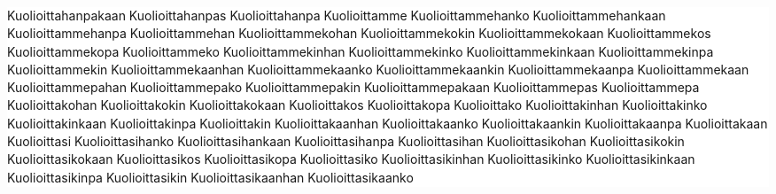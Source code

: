 Kuolioittahanpakaan
Kuolioittahanpas
Kuolioittahanpa
Kuolioittamme
Kuolioittammehanko
Kuolioittammehankaan
Kuolioittammehanpa
Kuolioittammehan
Kuolioittammekohan
Kuolioittammekokin
Kuolioittammekokaan
Kuolioittammekos
Kuolioittammekopa
Kuolioittammeko
Kuolioittammekinhan
Kuolioittammekinko
Kuolioittammekinkaan
Kuolioittammekinpa
Kuolioittammekin
Kuolioittammekaanhan
Kuolioittammekaanko
Kuolioittammekaankin
Kuolioittammekaanpa
Kuolioittammekaan
Kuolioittammepahan
Kuolioittammepako
Kuolioittammepakin
Kuolioittammepakaan
Kuolioittammepas
Kuolioittammepa
Kuolioittakohan
Kuolioittakokin
Kuolioittakokaan
Kuolioittakos
Kuolioittakopa
Kuolioittako
Kuolioittakinhan
Kuolioittakinko
Kuolioittakinkaan
Kuolioittakinpa
Kuolioittakin
Kuolioittakaanhan
Kuolioittakaanko
Kuolioittakaankin
Kuolioittakaanpa
Kuolioittakaan
Kuolioittasi
Kuolioittasihanko
Kuolioittasihankaan
Kuolioittasihanpa
Kuolioittasihan
Kuolioittasikohan
Kuolioittasikokin
Kuolioittasikokaan
Kuolioittasikos
Kuolioittasikopa
Kuolioittasiko
Kuolioittasikinhan
Kuolioittasikinko
Kuolioittasikinkaan
Kuolioittasikinpa
Kuolioittasikin
Kuolioittasikaanhan
Kuolioittasikaanko